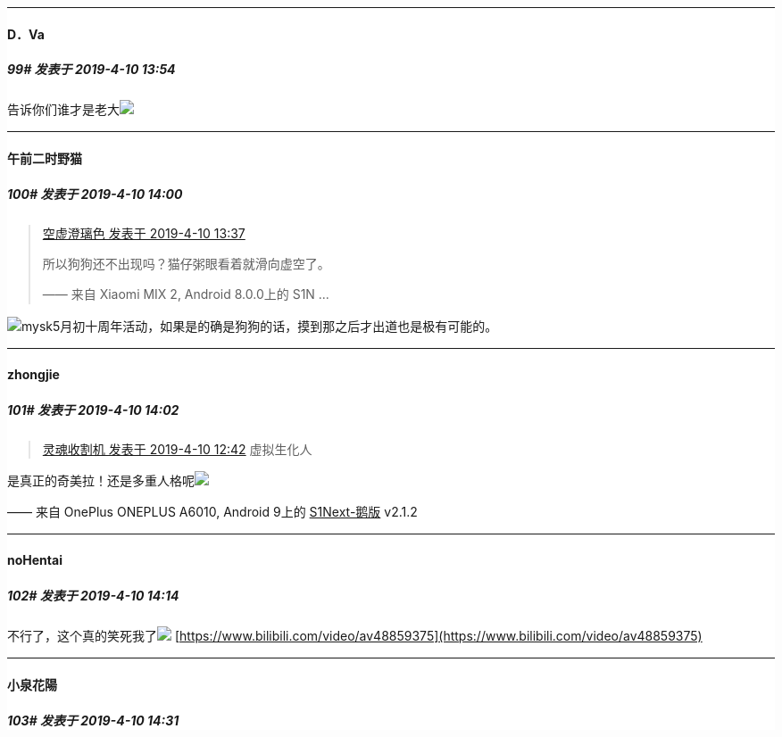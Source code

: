
-----

####  D．Va  
##### 99#       发表于 2019-4-10 13:54


告诉你们谁才是老大<img src="https://static.saraba1st.com/image/smiley/face2017/033.png" referrerpolicy="no-referrer">


-----

####  午前二时野猫  
##### 100#       发表于 2019-4-10 14:00


<blockquote><a href="httphttps://bbs.saraba1st.com/2b/forum.php?mod=redirect&amp;goto=findpost&amp;pid=43247270&amp;ptid=1823171" target="_blank">空虚澄璃色 发表于 2019-4-10 13:37</a>

所以狗狗还不出现吗？猫仔粥眼看着就滑向虚空了。


—— 来自 Xiaomi MIX 2, Android 8.0.0上的 S1N ...</blockquote>
<img src="https://static.saraba1st.com/image/smiley/face2017/065.png" referrerpolicy="no-referrer">mysk5月初十周年活动，如果是的确是狗狗的话，摸到那之后才出道也是极有可能的。


-----

####  zhongjie  
##### 101#       发表于 2019-4-10 14:02


<blockquote><a href="httphttps://bbs.saraba1st.com/2b/forum.php?mod=redirect&amp;goto=findpost&amp;pid=43246499&amp;ptid=1823171" target="_blank">灵魂收割机 发表于 2019-4-10 12:42</a>
虚拟生化人</blockquote>
是真正的奇美拉！还是多重人格呢<img src="https://static.saraba1st.com/image/smiley/face2017/037.png" referrerpolicy="no-referrer">

—— 来自 OnePlus ONEPLUS A6010, Android 9上的 [S1Next-鹅版](https://github.com/ykrank/S1-Next/releases) v2.1.2


-----

####  noHentai  
##### 102#       发表于 2019-4-10 14:14


不行了，这个真的笑死我了<img src="https://static.saraba1st.com/image/smiley/face2017/067.png" referrerpolicy="no-referrer">
[https://www.bilibili.com/video/av48859375](https://www.bilibili.com/video/av48859375)


-----

####  小泉花陽  
##### 103#       发表于 2019-4-10 14:31
